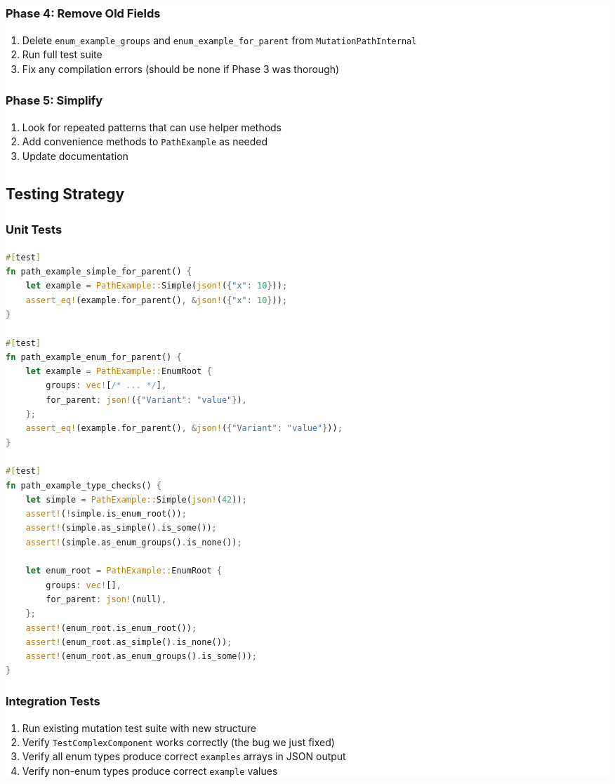 ### Phase 4: Remove Old Fields
1. Delete `enum_example_groups` and `enum_example_for_parent` from `MutationPathInternal`
2. Run full test suite
3. Fix any compilation errors (should be none if Phase 3 was thorough)

### Phase 5: Simplify
1. Look for repeated patterns that can use helper methods
2. Add convenience methods to `PathExample` as needed
3. Update documentation

## Testing Strategy

### Unit Tests
```rust
#[test]
fn path_example_simple_for_parent() {
    let example = PathExample::Simple(json!({"x": 10}));
    assert_eq!(example.for_parent(), &json!({"x": 10}));
}

#[test]
fn path_example_enum_for_parent() {
    let example = PathExample::EnumRoot {
        groups: vec![/* ... */],
        for_parent: json!({"Variant": "value"}),
    };
    assert_eq!(example.for_parent(), &json!({"Variant": "value"}));
}

#[test]
fn path_example_type_checks() {
    let simple = PathExample::Simple(json!(42));
    assert!(!simple.is_enum_root());
    assert!(simple.as_simple().is_some());
    assert!(simple.as_enum_groups().is_none());

    let enum_root = PathExample::EnumRoot {
        groups: vec![],
        for_parent: json!(null),
    };
    assert!(enum_root.is_enum_root());
    assert!(enum_root.as_simple().is_none());
    assert!(enum_root.as_enum_groups().is_some());
}
```

### Integration Tests
1. Run existing mutation test suite with new structure
2. Verify `TestComplexComponent` works correctly (the bug we just fixed)
3. Verify all enum types produce correct `examples` arrays in JSON output
4. Verify non-enum types produce correct `example` values
